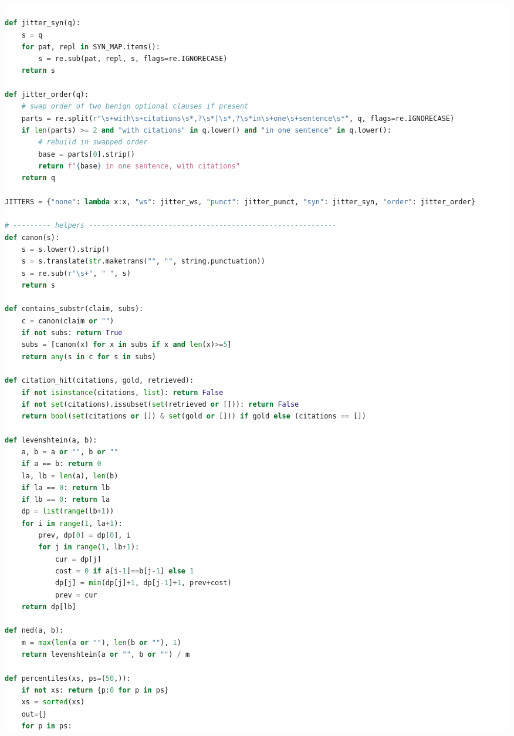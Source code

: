 ```python

def jitter_syn(q):
    s = q
    for pat, repl in SYN_MAP.items():
        s = re.sub(pat, repl, s, flags=re.IGNORECASE)
    return s

def jitter_order(q):
    # swap order of two benign optional clauses if present
    parts = re.split(r"\s+with\s+citations\s*,?\s*|\s*,?\s*in\s+one\s+sentence\s*", q, flags=re.IGNORECASE)
    if len(parts) >= 2 and "with citations" in q.lower() and "in one sentence" in q.lower():
        # rebuild in swapped order
        base = parts[0].strip()
        return f"{base} in one sentence, with citations"
    return q

JITTERS = {"none": lambda x:x, "ws": jitter_ws, "punct": jitter_punct, "syn": jitter_syn, "order": jitter_order}

# --------- helpers -----------------------------------------------------------
def canon(s):
    s = s.lower().strip()
    s = s.translate(str.maketrans("", "", string.punctuation))
    s = re.sub(r"\s+", " ", s)
    return s

def contains_substr(claim, subs):
    c = canon(claim or "")
    if not subs: return True
    subs = [canon(x) for x in subs if x and len(x)>=5]
    return any(s in c for s in subs)

def citation_hit(citations, gold, retrieved):
    if not isinstance(citations, list): return False
    if not set(citations).issubset(set(retrieved or [])): return False
    return bool(set(citations or []) & set(gold or [])) if gold else (citations == [])

def levenshtein(a, b):
    a, b = a or "", b or ""
    if a == b: return 0
    la, lb = len(a), len(b)
    if la == 0: return lb
    if lb == 0: return la
    dp = list(range(lb+1))
    for i in range(1, la+1):
        prev, dp[0] = dp[0], i
        for j in range(1, lb+1):
            cur = dp[j]
            cost = 0 if a[i-1]==b[j-1] else 1
            dp[j] = min(dp[j]+1, dp[j-1]+1, prev+cost)
            prev = cur
    return dp[lb]

def ned(a, b):
    m = max(len(a or ""), len(b or ""), 1)
    return levenshtein(a or "", b or "") / m

def percentiles(xs, ps=(50,)):
    if not xs: return {p:0 for p in ps}
    xs = sorted(xs)
    out={}
    for p in ps:
```